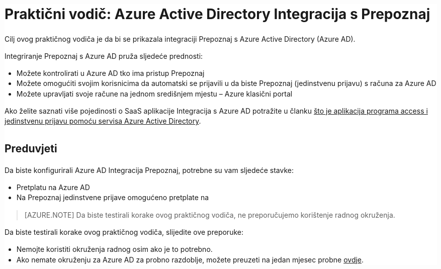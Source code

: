 <properties
    pageTitle="Praktični vodič: Azure Active Directory Integracija s Prepoznaj | Microsoft Azure"
    description="Saznajte kako konfigurirati jedinstvenu prijavu između Azure Active Directory i Prepoznaj."
    services="active-directory"
    documentationCenter=""
    authors="jeevansd"
    manager="femila"
    editor=""/>

<tags
    ms.service="active-directory"
    ms.workload="identity"
    ms.tgt_pltfrm="na"
    ms.devlang="na"
    ms.topic="article"
    ms.date="10/27/2016"
    ms.author="jeedes"/>


# <a name="tutorial-azure-active-directory-integration-with-recognize"></a>Praktični vodič: Azure Active Directory Integracija s Prepoznaj

Cilj ovog praktičnog vodiča je da bi se prikazala integraciji Prepoznaj s Azure Active Directory (Azure AD).

Integriranje Prepoznaj s Azure AD pruža sljedeće prednosti:

- Možete kontrolirati u Azure AD tko ima pristup Prepoznaj
- Možete omogućiti svojim korisnicima da automatski se prijavili u da biste Prepoznaj (jedinstvenu prijavu) s računa za Azure AD
- Možete upravljati svoje račune na jednom središnjem mjestu – Azure klasični portal

Ako želite saznati više pojedinosti o SaaS aplikacije Integracija s Azure AD potražite u članku [što je aplikacija programa access i jedinstvenu prijavu pomoću servisa Azure Active Directory](active-directory-appssoaccess-whatis.md).

## <a name="prerequisites"></a>Preduvjeti

Da biste konfigurirali Azure AD Integracija Prepoznaj, potrebne su vam sljedeće stavke:

- Pretplatu na Azure AD
- Na Prepoznaj jedinstvene prijave omogućeno pretplate na


> [AZURE.NOTE] Da biste testirali korake ovog praktičnog vodiča, ne preporučujemo korištenje radnog okruženja.


Da biste testirali korake ovog praktičnog vodiča, slijedite ove preporuke:

- Nemojte koristiti okruženja radnog osim ako je to potrebno.
- Ako nemate okruženju za Azure AD za probno razdoblje, možete preuzeti na jedan mjesec probne [ovdje](https://azure.microsoft.com/pricing/free-trial/).


[1]: ./media/active-directory-saas-recognize-tutorial/tutorial_general_01.png
[2]: ./media/active-directory-saas-recognize-tutorial/tutorial_general_02.png
[3]: ./media/active-directory-saas-recognize-tutorial/tutorial_general_03.png
[4]: ./media/active-directory-saas-recognize-tutorial/tutorial_general_04.png
[6]: ./media/active-directory-saas-recognize-tutorial/tutorial_general_05.png
[10]: ./media/active-directory-saas-recognize-tutorial/tutorial_general_06.png
[11]: ./media/active-directory-saas-recognize-tutorial/tutorial_general_07.png
[20]: ./media/active-directory-saas-recognize-tutorial/tutorial_general_100.png
[200]: ./media/active-directory-saas-recognize-tutorial/tutorial_general_200.png
[201]: ./media/active-directory-saas-recognize-tutorial/tutorial_general_201.png
[203]: ./media/active-directory-saas-recognize-tutorial/tutorial_general_203.png
[204]: ./media/active-directory-saas-recognize-tutorial/tutorial_general_204.png
[205]: ./media/active-directory-saas-recognize-tutorial/tutorial_general_205.png